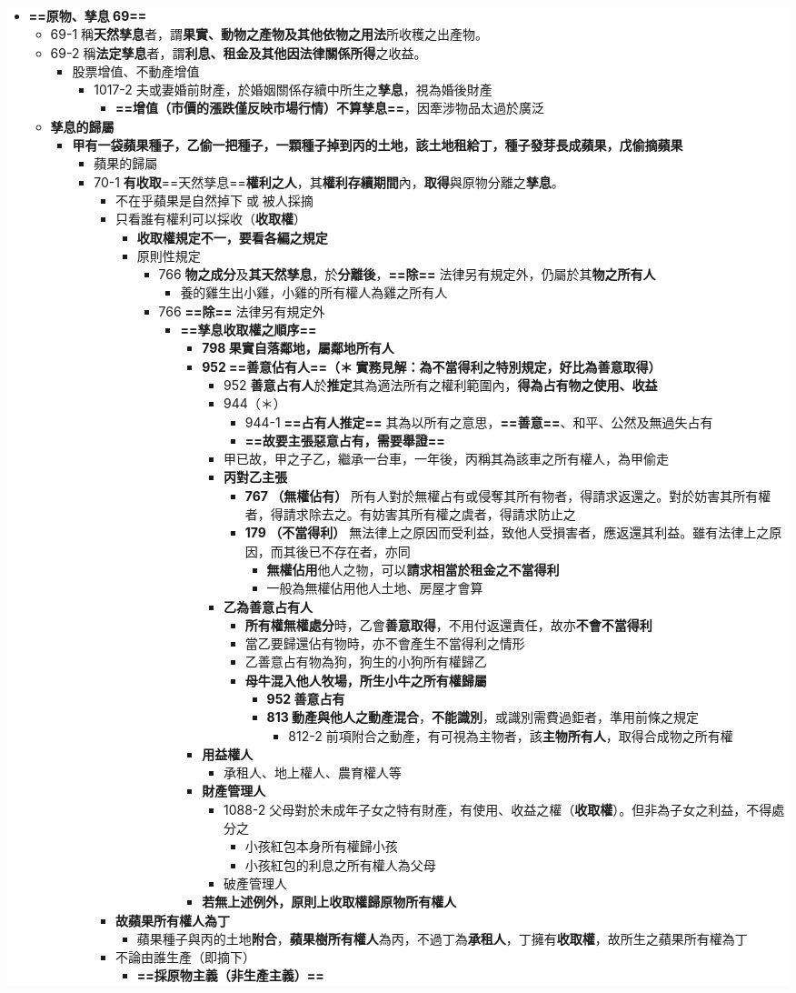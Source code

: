 

- **==原物、孳息 69==**
	- 69-1 稱**天然孳息**者，謂**果實、動物之產物及其他依物之用法**所收穫之出產物。
	- 69-2 稱**法定孳息**者，謂**利息、租金及其他因法律關係所得**之收益。
		- 股票增值、不動產增值
			- 1017-2 夫或妻婚前財產，於婚姻關係存續中所生之**孳息**，視為婚後財產
				- **==增值（市價的漲跌僅反映市場行情）不算孳息==**，因牽涉物品太過於廣泛
	- **孳息的歸屬**
		- **甲有一袋蘋果種子，乙偷一把種子，一顆種子掉到丙的土地，該土地租給丁，種子發芽長成蘋果，戊偷摘蘋果**
			- 蘋果的歸屬
			- 70-1 **有收取**==天然孳息==**權利之人**，其**權利存續期間**內，**取得**與原物分離之**孳息**。 
				- 不在乎蘋果是自然掉下 或 被人採摘
				- 只看誰有權利可以採收（**收取權**）
					- **收取權規定不一，要看各編之規定**
					- 原則性規定
						- 766 **物之成分**及**其天然孳息**，於**分離後**，**==除==** 法律另有規定外，仍屬於其**物之所有人**
							- 養的雞生出小雞，小雞的所有權人為雞之所有人
						- 766 **==除==** 法律另有規定外
							- **==孳息收取權之順序==**
								- **798 果實自落鄰地，屬鄰地所有人**
								- **952 ==善意佔有人==（＊ 實務見解：為不當得利之特別規定，好比為善意取得）**
									- 952 **善意占有人**於**推定**其為適法所有之權利範圍內，**得為占有物之使用、收益**
									- 944（＊） 
										- 944-1 **==占有人推定==** 其為以所有之意思，**==善意==**、和平、公然及無過失占有
										- **==故要主張惡意占有，需要舉證==**
									- 甲已故，甲之子乙，繼承一台車，一年後，丙稱其為該車之所有權人，為甲偷走
									- **丙對乙主張**
										- **767 （無權佔有）** 所有人對於無權占有或侵奪其所有物者，得請求返還之。對於妨害其所有權者，得請求除去之。有妨害其所有權之虞者，得請求防止之
										- **179 （不當得利）** 無法律上之原因而受利益，致他人受損害者，應返還其利益。雖有法律上之原因，而其後已不存在者，亦同
											- **無權佔用**他人之物，可以**請求相當於租金之不當得利**
											- 一般為無權佔用他人土地、房屋才會算
									- **乙為善意占有人**
										- **所有權無權處分**時，乙會**善意取得**，不用付返還責任，故亦**不會不當得利**
										- 當乙要歸還佔有物時，亦不會產生不當得利之情形
										- 乙善意占有物為狗，狗生的小狗所有權歸乙
										- **母牛混入他人牧場，所生小牛之所有權歸屬**
											- **952 善意占有**
											- **813 動產與他人之動產混合**，**不能識別**，或識別需費過鉅者，準用前條之規定
												- 812-2 前項附合之動產，有可視為主物者，該**主物所有人**，取得合成物之所有權
								- **用益權人**
									- 承租人、地上權人、農育權人等
								- **財產管理人**
									- 1088-2 父母對於未成年子女之特有財產，有使用、收益之權（**收取權**）。但非為子女之利益，不得處分之 
										- 小孩紅包本身所有權歸小孩
										- 小孩紅包的利息之所有權人為父母
									- 破產管理人
								- **若無上述例外，原則上收取權歸原物所有權人**
				- **故蘋果所有權人為丁**
					- 蘋果種子與丙的土地**附合**，**蘋果樹所有權人**為丙，不過丁為**承租人**，丁擁有**收取權**，故所生之蘋果所有權為丁
				- 不論由誰生產（即摘下）
					- **==採原物主義（非生產主義）==**
